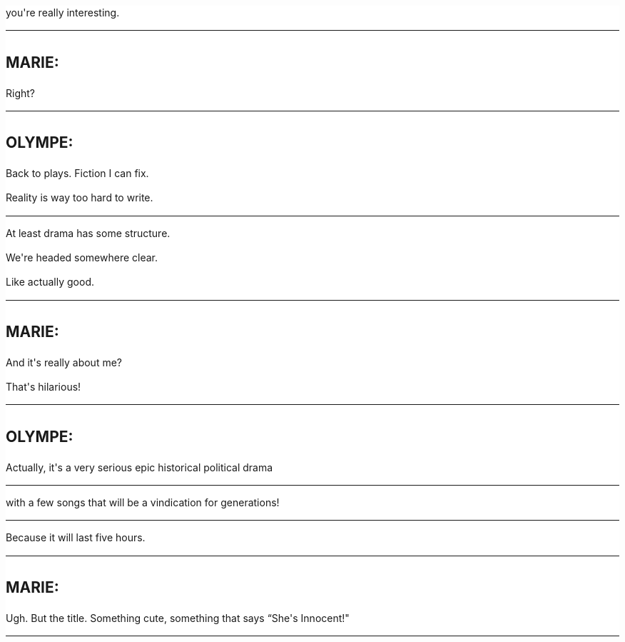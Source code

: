 you're really interesting. 

---

## MARIE: 
Right? 

---

## OLYMPE:
Back to plays. Fiction I can fix. 

Reality is way too hard to write. 

---


At least drama has some structure. 

We're headed somewhere clear. 

Like actually good. 

---

## MARIE: 
And it's really about me? 

That's hilarious! 

---

## OLYMPE:
Actually, it's a very serious 
epic historical political drama

---


with a few songs that will be 
a vindication for generations! 

---


Because it will last five hours. 

---

## MARIE: 
Ugh. But the title. Something cute, 
something that says “She's Innocent!" 

---
